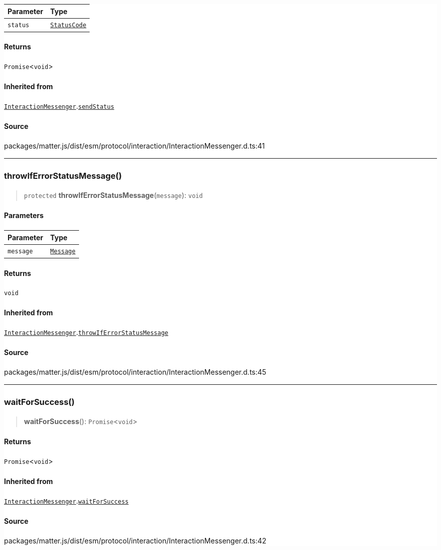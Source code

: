 | Parameter | Type |
| :------ | :------ |
| `status` | [`StatusCode`](../enumerations/StatusCode.md) |

#### Returns

`Promise`\<`void`\>

#### Inherited from

[`InteractionMessenger`](../-internal-/classes/InteractionMessenger.md).[`sendStatus`](../-internal-/classes/InteractionMessenger.md#sendstatus)

#### Source

packages/matter.js/dist/esm/protocol/interaction/InteractionMessenger.d.ts:41

***

### throwIfErrorStatusMessage()

> `protected` **throwIfErrorStatusMessage**(`message`): `void`

#### Parameters

| Parameter | Type |
| :------ | :------ |
| `message` | [`Message`](../../codec/interfaces/Message.md) |

#### Returns

`void`

#### Inherited from

[`InteractionMessenger`](../-internal-/classes/InteractionMessenger.md).[`throwIfErrorStatusMessage`](../-internal-/classes/InteractionMessenger.md#throwiferrorstatusmessage)

#### Source

packages/matter.js/dist/esm/protocol/interaction/InteractionMessenger.d.ts:45

***

### waitForSuccess()

> **waitForSuccess**(): `Promise`\<`void`\>

#### Returns

`Promise`\<`void`\>

#### Inherited from

[`InteractionMessenger`](../-internal-/classes/InteractionMessenger.md).[`waitForSuccess`](../-internal-/classes/InteractionMessenger.md#waitforsuccess)

#### Source

packages/matter.js/dist/esm/protocol/interaction/InteractionMessenger.d.ts:42
